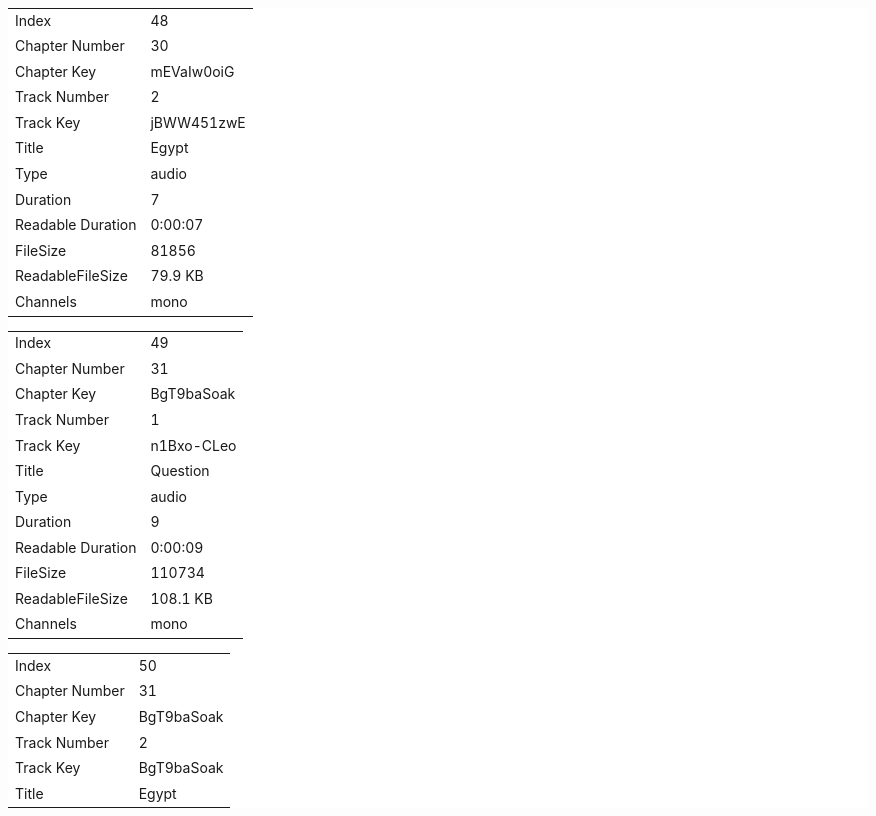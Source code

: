 |  |  |
| - | - |
| Index | 48 |
| Chapter Number | 30 |
| Chapter Key | mEVaIw0oiG |
| Track Number | 2 |
| Track Key | jBWW451zwE |
| Title | Egypt |
| Type | audio |
| Duration | 7 |
| Readable Duration | 0:00:07 |
| FileSize | 81856 |
| ReadableFileSize | 79.9 KB |
| Channels | mono |

|  |  |
| - | - |
| Index | 49 |
| Chapter Number | 31 |
| Chapter Key | BgT9baSoak |
| Track Number | 1 |
| Track Key | n1Bxo-CLeo |
| Title | Question |
| Type | audio |
| Duration | 9 |
| Readable Duration | 0:00:09 |
| FileSize | 110734 |
| ReadableFileSize | 108.1 KB |
| Channels | mono |

|  |  |
| - | - |
| Index | 50 |
| Chapter Number | 31 |
| Chapter Key | BgT9baSoak |
| Track Number | 2 |
| Track Key | BgT9baSoak |
| Title | Egypt |